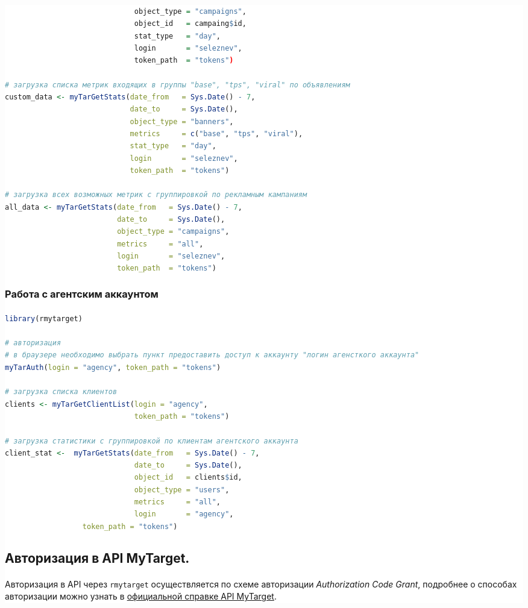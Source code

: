```r
                              object_type = "campaigns",
                              object_id   = campaing$id,
                              stat_type   = "day",
                              login       = "seleznev", 
                              token_path  = "tokens")

# загрузка списка метрик входящих в группы "base", "tps", "viral" по объявлениям
custom_data <- myTarGetStats(date_from   = Sys.Date() - 7,
                             date_to     = Sys.Date(),
                             object_type = "banners",
                             metrics     = c("base", "tps", "viral"),
                             stat_type   = "day",
                             login       = "seleznev", 
                             token_path  = "tokens")

# загрузка всех возможных метрик с группировкой по рекламным кампаниям
all_data <- myTarGetStats(date_from   = Sys.Date() - 7,
                          date_to     = Sys.Date(),
                          object_type = "campaigns",
                          metrics     = "all",
                          login       = "seleznev", 
                          token_path  = "tokens")
```

### Работа с агентским аккаунтом
```r
library(rmytarget)

# авторизация
# в браузере необходимо выбрать пункт предоставить доступ к аккаунту "логин агенсткого аккаунта"
myTarAuth(login = "agency", token_path = "tokens")

# загрузка списка клиентов
clients <- myTarGetClientList(login = "agency",
                              token_path = "tokens")

# загрузка статистики с группировкой по клиентам агентского аккаунта
client_stat <-  myTarGetStats(date_from   = Sys.Date() - 7,
                              date_to     = Sys.Date(),
                              object_id   = clients$id,
                              object_type = "users",
                              metrics     = "all",
                              login       = "agency",
			      token_path = "tokens")
```

## Авторизация в API MyTarget.
Авторизация в API через `rmytarget` осуществляется по схеме авторизации *Authorization Code Grant*, подробнее о способах авторизации можно узнать в [официальной справке API MyTarget](https://target.my.com/adv/api-marketing/doc/authorization).
